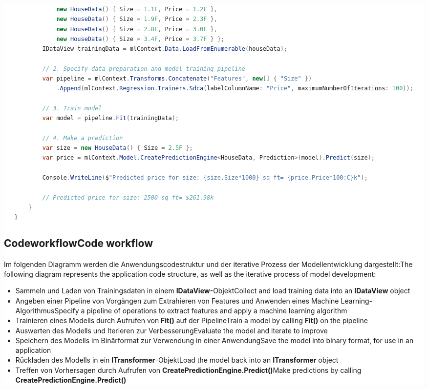  ```csharp
                new HouseData() { Size = 1.1F, Price = 1.2F },
                new HouseData() { Size = 1.9F, Price = 2.3F },
                new HouseData() { Size = 2.8F, Price = 3.0F },
                new HouseData() { Size = 3.4F, Price = 3.7F } };
            IDataView trainingData = mlContext.Data.LoadFromEnumerable(houseData);

            // 2. Specify data preparation and model training pipeline
            var pipeline = mlContext.Transforms.Concatenate("Features", new[] { "Size" })
                .Append(mlContext.Regression.Trainers.Sdca(labelColumnName: "Price", maximumNumberOfIterations: 100));

            // 3. Train model
            var model = pipeline.Fit(trainingData);

            // 4. Make a prediction
            var size = new HouseData() { Size = 2.5F };
            var price = mlContext.Model.CreatePredictionEngine<HouseData, Prediction>(model).Predict(size);

            Console.WriteLine($"Predicted price for size: {size.Size*1000} sq ft= {price.Price*100:C}k");

            // Predicted price for size: 2500 sq ft= $261.98k
        }
    }
```

## <a name="code-workflow"></a><span data-ttu-id="8e982-132">Codeworkflow</span><span class="sxs-lookup"><span data-stu-id="8e982-132">Code workflow</span></span>

<span data-ttu-id="8e982-133">Im folgenden Diagramm werden die Anwendungscodestruktur und der iterative Prozess der Modellentwicklung dargestellt:</span><span class="sxs-lookup"><span data-stu-id="8e982-133">The following diagram represents the application code structure, as well as the iterative process of model development:</span></span>

- <span data-ttu-id="8e982-134">Sammeln und Laden von Trainingsdaten in einem **IDataView**-Objekt</span><span class="sxs-lookup"><span data-stu-id="8e982-134">Collect and load training data into an **IDataView** object</span></span>
- <span data-ttu-id="8e982-135">Angeben einer Pipeline von Vorgängen zum Extrahieren von Features und Anwenden eines Machine Learning-Algorithmus</span><span class="sxs-lookup"><span data-stu-id="8e982-135">Specify a pipeline of operations to extract features and apply a machine learning algorithm</span></span>
- <span data-ttu-id="8e982-136">Trainieren eines Modells durch Aufrufen von **Fit()** auf der Pipeline</span><span class="sxs-lookup"><span data-stu-id="8e982-136">Train a model by calling **Fit()** on the pipeline</span></span>
- <span data-ttu-id="8e982-137">Auswerten des Modells und Iterieren zur Verbesserung</span><span class="sxs-lookup"><span data-stu-id="8e982-137">Evaluate the model and iterate to improve</span></span>
- <span data-ttu-id="8e982-138">Speichern des Modells im Binärformat zur Verwendung in einer Anwendung</span><span class="sxs-lookup"><span data-stu-id="8e982-138">Save the model into binary format, for use in an application</span></span>
- <span data-ttu-id="8e982-139">Rückladen des Modells in ein **ITransformer**-Objekt</span><span class="sxs-lookup"><span data-stu-id="8e982-139">Load the model back into an **ITransformer** object</span></span>
- <span data-ttu-id="8e982-140">Treffen von Vorhersagen durch Aufrufen von **CreatePredictionEngine.Predict()**</span><span class="sxs-lookup"><span data-stu-id="8e982-140">Make predictions by calling **CreatePredictionEngine.Predict()**</span></span>
